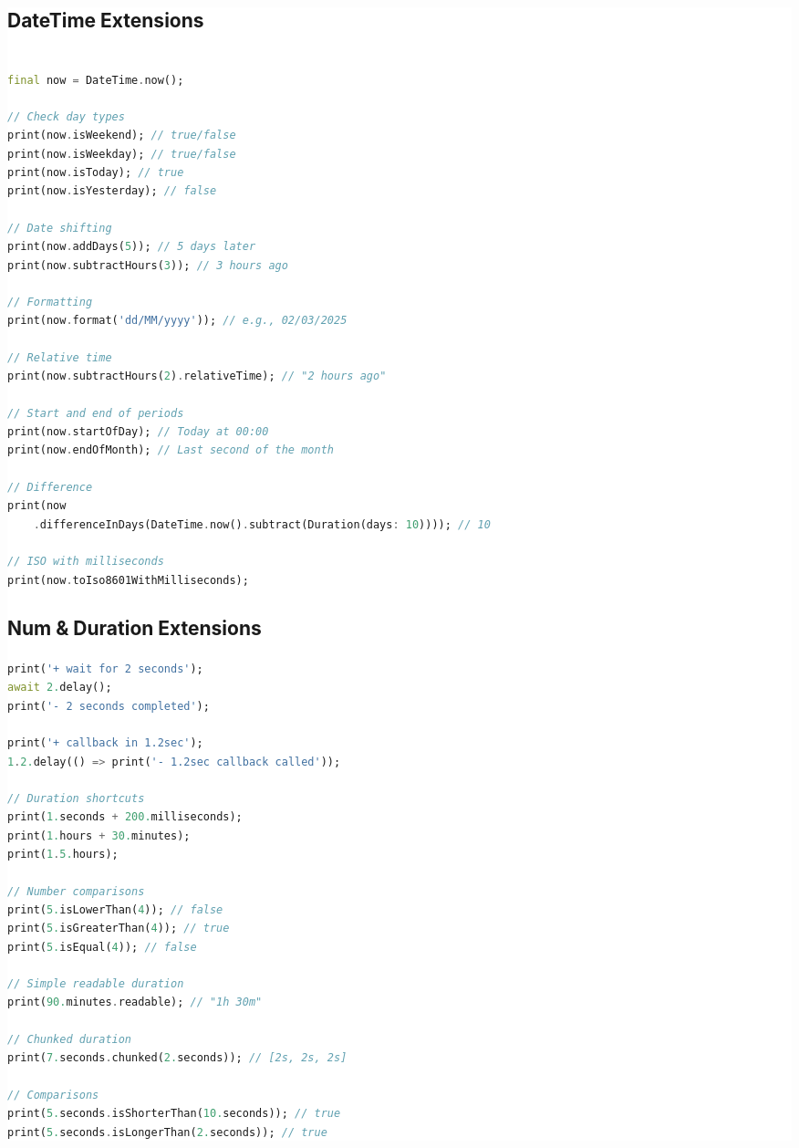 ## DateTime Extensions

```dart

final now = DateTime.now();

// Check day types
print(now.isWeekend); // true/false
print(now.isWeekday); // true/false
print(now.isToday); // true
print(now.isYesterday); // false

// Date shifting
print(now.addDays(5)); // 5 days later
print(now.subtractHours(3)); // 3 hours ago

// Formatting
print(now.format('dd/MM/yyyy')); // e.g., 02/03/2025

// Relative time
print(now.subtractHours(2).relativeTime); // "2 hours ago"

// Start and end of periods
print(now.startOfDay); // Today at 00:00
print(now.endOfMonth); // Last second of the month

// Difference
print(now
    .differenceInDays(DateTime.now().subtract(Duration(days: 10)))); // 10

// ISO with milliseconds
print(now.toIso8601WithMilliseconds);
```


## Num & Duration Extensions

```dart
print('+ wait for 2 seconds');
await 2.delay();
print('- 2 seconds completed');

print('+ callback in 1.2sec');
1.2.delay(() => print('- 1.2sec callback called'));

// Duration shortcuts
print(1.seconds + 200.milliseconds);
print(1.hours + 30.minutes);
print(1.5.hours);

// Number comparisons
print(5.isLowerThan(4)); // false
print(5.isGreaterThan(4)); // true
print(5.isEqual(4)); // false

// Simple readable duration
print(90.minutes.readable); // "1h 30m"

// Chunked duration
print(7.seconds.chunked(2.seconds)); // [2s, 2s, 2s]

// Comparisons
print(5.seconds.isShorterThan(10.seconds)); // true
print(5.seconds.isLongerThan(2.seconds)); // true
```

[pub_badge]: https://img.shields.io/pub/v/local_hero.svg
[pub]: https://pub.dev/packages/flutter_view_modifiers
[changelog]: https://github.com/quickcodes/flutter_view_modifiers/blob/main/CHANGELOG.md